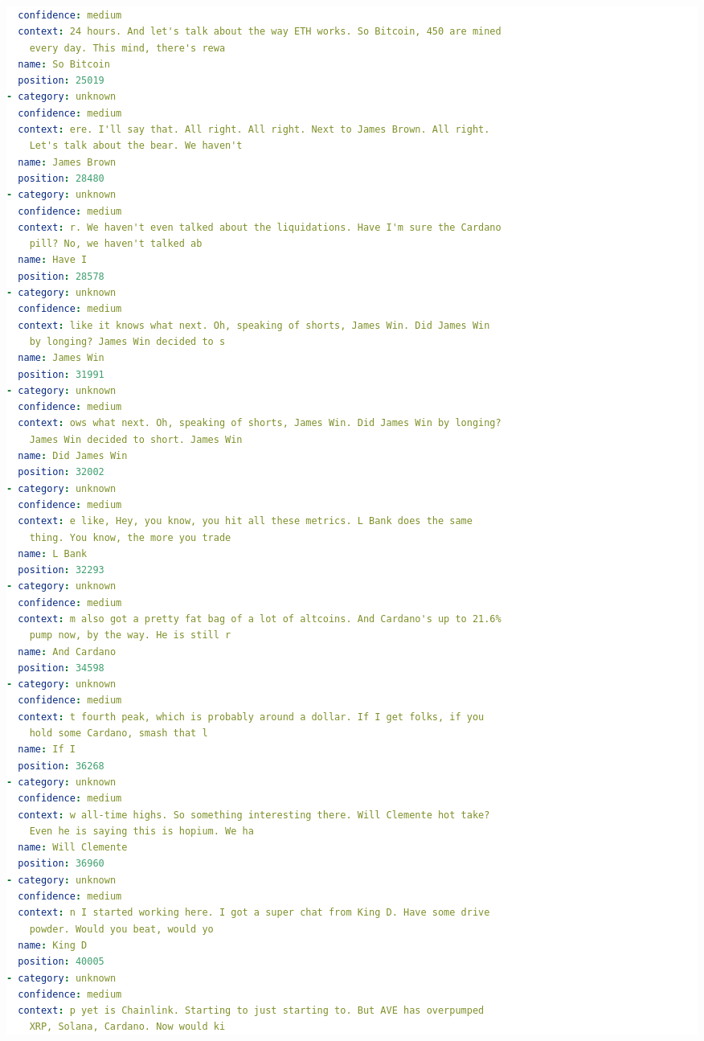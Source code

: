 ```yaml
  confidence: medium
  context: 24 hours. And let's talk about the way ETH works. So Bitcoin, 450 are mined
    every day. This mind, there's rewa
  name: So Bitcoin
  position: 25019
- category: unknown
  confidence: medium
  context: ere. I'll say that. All right. All right. Next to James Brown. All right.
    Let's talk about the bear. We haven't
  name: James Brown
  position: 28480
- category: unknown
  confidence: medium
  context: r. We haven't even talked about the liquidations. Have I'm sure the Cardano
    pill? No, we haven't talked ab
  name: Have I
  position: 28578
- category: unknown
  confidence: medium
  context: like it knows what next. Oh, speaking of shorts, James Win. Did James Win
    by longing? James Win decided to s
  name: James Win
  position: 31991
- category: unknown
  confidence: medium
  context: ows what next. Oh, speaking of shorts, James Win. Did James Win by longing?
    James Win decided to short. James Win
  name: Did James Win
  position: 32002
- category: unknown
  confidence: medium
  context: e like, Hey, you know, you hit all these metrics. L Bank does the same
    thing. You know, the more you trade
  name: L Bank
  position: 32293
- category: unknown
  confidence: medium
  context: m also got a pretty fat bag of a lot of altcoins. And Cardano's up to 21.6%
    pump now, by the way. He is still r
  name: And Cardano
  position: 34598
- category: unknown
  confidence: medium
  context: t fourth peak, which is probably around a dollar. If I get folks, if you
    hold some Cardano, smash that l
  name: If I
  position: 36268
- category: unknown
  confidence: medium
  context: w all-time highs. So something interesting there. Will Clemente hot take?
    Even he is saying this is hopium. We ha
  name: Will Clemente
  position: 36960
- category: unknown
  confidence: medium
  context: n I started working here. I got a super chat from King D. Have some drive
    powder. Would you beat, would yo
  name: King D
  position: 40005
- category: unknown
  confidence: medium
  context: p yet is Chainlink. Starting to just starting to. But AVE has overpumped
    XRP, Solana, Cardano. Now would ki
```
